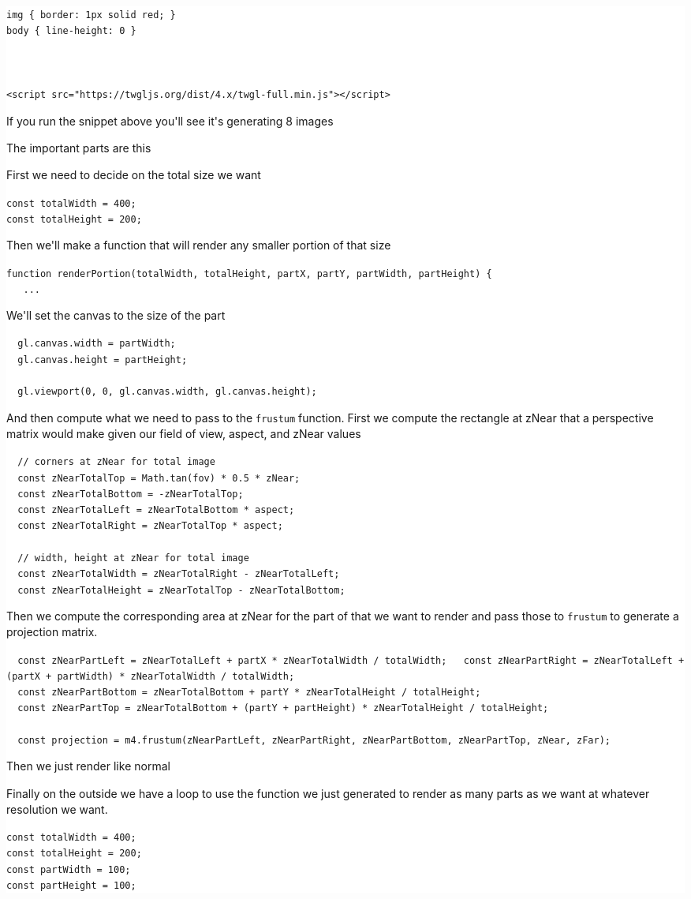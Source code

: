 

    img { border: 1px solid red; }
    body { line-height: 0 }



    <script src="https://twgljs.org/dist/4.x/twgl-full.min.js"></script>



If you run the snippet above you'll see it's generating 8 images

The important parts are this

First we need to decide on the total size we want

    const totalWidth = 400;
    const totalHeight = 200;

Then we'll make a function that will render any smaller portion of that size

    function renderPortion(totalWidth, totalHeight, partX, partY, partWidth, partHeight) {
       ...

We'll set the canvas to the size of the part

      gl.canvas.width = partWidth;
      gl.canvas.height = partHeight;
      
      gl.viewport(0, 0, gl.canvas.width, gl.canvas.height);

And then compute what we need to pass to the `frustum` function. First we compute the rectangle at zNear that a perspective matrix would make given our field of view, aspect, and zNear values


      // corners at zNear for total image
      const zNearTotalTop = Math.tan(fov) * 0.5 * zNear;
      const zNearTotalBottom = -zNearTotalTop;
      const zNearTotalLeft = zNearTotalBottom * aspect;
      const zNearTotalRight = zNearTotalTop * aspect;
      
      // width, height at zNear for total image
      const zNearTotalWidth = zNearTotalRight - zNearTotalLeft;
      const zNearTotalHeight = zNearTotalTop - zNearTotalBottom;

Then we compute the corresponding area at zNear for the part of that we want to render and pass those to `frustum` to generate a projection matrix.

      const zNearPartLeft = zNearTotalLeft + partX * zNearTotalWidth / totalWidth;   const zNearPartRight = zNearTotalLeft + (partX + partWidth) * zNearTotalWidth / totalWidth;
      const zNearPartBottom = zNearTotalBottom + partY * zNearTotalHeight / totalHeight;
      const zNearPartTop = zNearTotalBottom + (partY + partHeight) * zNearTotalHeight / totalHeight;

      const projection = m4.frustum(zNearPartLeft, zNearPartRight, zNearPartBottom, zNearPartTop, zNear, zFar);

Then we just render like normal

Finally on the outside we have a loop to use the function we just generated to render as many parts as we want at whatever resolution we want.

    const totalWidth = 400;
    const totalHeight = 200;
    const partWidth = 100;
    const partHeight = 100;
